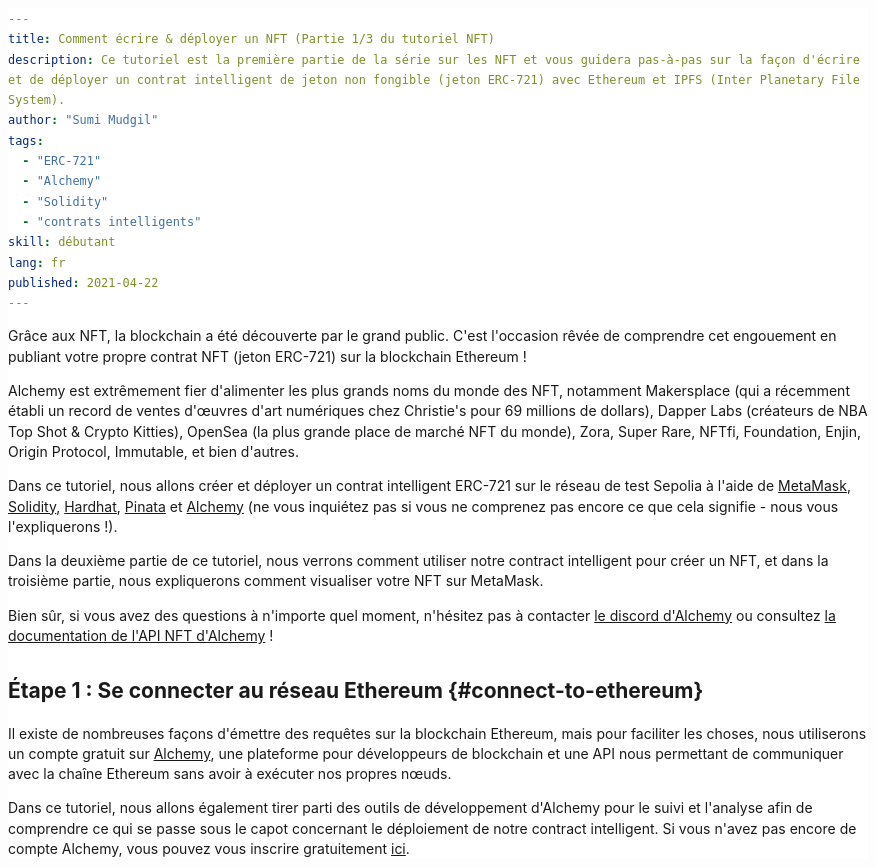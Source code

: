 ```yaml
---
title: Comment écrire & déployer un NFT (Partie 1/3 du tutoriel NFT)
description: Ce tutoriel est la première partie de la série sur les NFT et vous guidera pas-à-pas sur la façon d'écrire et de déployer un contrat intelligent de jeton non fongible (jeton ERC-721) avec Ethereum et IPFS (Inter Planetary File System).
author: "Sumi Mudgil"
tags:
  - "ERC-721"
  - "Alchemy"
  - "Solidity"
  - "contrats intelligents"
skill: débutant
lang: fr
published: 2021-04-22
---
```


Grâce aux NFT, la blockchain a été découverte par le grand public. C'est l'occasion rêvée de comprendre cet engouement en publiant votre propre contrat NFT (jeton ERC-721) sur la blockchain Ethereum !

Alchemy est extrêmement fier d'alimenter les plus grands noms du monde des NFT, notamment Makersplace (qui a récemment établi un record de ventes d'œuvres d'art numériques chez Christie's pour 69 millions de dollars), Dapper Labs (créateurs de NBA Top Shot & Crypto Kitties), OpenSea (la plus grande place de marché NFT du monde), Zora, Super Rare, NFTfi, Foundation, Enjin, Origin Protocol, Immutable, et bien d'autres.

Dans ce tutoriel, nous allons créer et déployer un contrat intelligent ERC-721 sur le réseau de test Sepolia à l'aide de [MetaMask](https://metamask.io/), [Solidity](https://docs.soliditylang.org/en/v0.8.0/), [Hardhat](https://hardhat.org/), [Pinata](https://pinata.cloud/) et [Alchemy](https://alchemy.com/signup/eth) (ne vous inquiétez pas si vous ne comprenez pas encore ce que cela signifie - nous vous l'expliquerons !).

Dans la deuxième partie de ce tutoriel, nous verrons comment utiliser notre contract intelligent pour créer un NFT, et dans la troisième partie, nous expliquerons comment visualiser votre NFT sur MetaMask.

Bien sûr, si vous avez des questions à n'importe quel moment, n'hésitez pas à contacter [le discord d'Alchemy](https://discord.gg/gWuC7zB) ou consultez [la documentation de l'API NFT d'Alchemy](https://docs.alchemy.com/alchemy/enhanced-apis/nft-api) !

## Étape 1 : Se connecter au réseau Ethereum {#connect-to-ethereum}

Il existe de nombreuses façons d'émettre des requêtes sur la blockchain Ethereum, mais pour faciliter les choses, nous utiliserons un compte gratuit sur [Alchemy](https://alchemy.com/signup/eth), une plateforme pour développeurs de blockchain et une API nous permettant de communiquer avec la chaîne Ethereum sans avoir à exécuter nos propres nœuds.

Dans ce tutoriel, nous allons également tirer parti des outils de développement d'Alchemy pour le suivi et l'analyse afin de comprendre ce qui se passe sous le capot concernant le déploiement de notre contract intelligent. Si vous n'avez pas encore de compte Alchemy, vous pouvez vous inscrire gratuitement [ici](https://alchemy.com/signup/eth).
